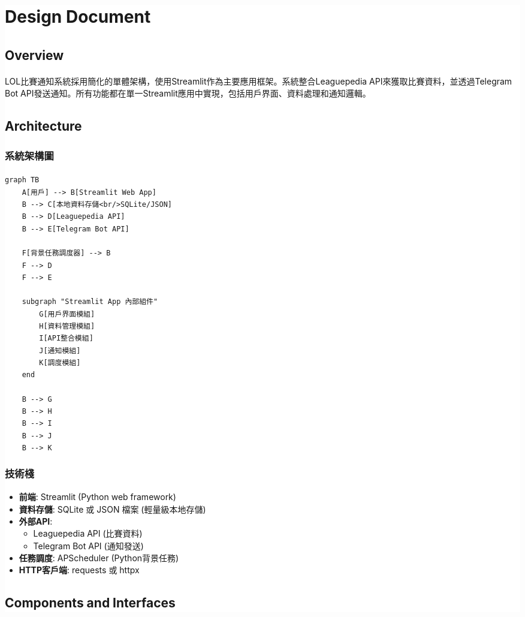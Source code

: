 # Design Document

## Overview

LOL比賽通知系統採用簡化的單體架構，使用Streamlit作為主要應用框架。系統整合Leaguepedia API來獲取比賽資料，並透過Telegram Bot API發送通知。所有功能都在單一Streamlit應用中實現，包括用戶界面、資料處理和通知邏輯。

## Architecture

### 系統架構圖

```mermaid
graph TB
    A[用戶] --> B[Streamlit Web App]
    B --> C[本地資料存儲<br/>SQLite/JSON]
    B --> D[Leaguepedia API]
    B --> E[Telegram Bot API]
    
    F[背景任務調度器] --> B
    F --> D
    F --> E
    
    subgraph "Streamlit App 內部組件"
        G[用戶界面模組]
        H[資料管理模組]
        I[API整合模組]
        J[通知模組]
        K[調度模組]
    end
    
    B --> G
    B --> H
    B --> I
    B --> J
    B --> K
```

### 技術棧

- **前端**: Streamlit (Python web framework)
- **資料存儲**: SQLite 或 JSON 檔案 (輕量級本地存儲)
- **外部API**: 
  - Leaguepedia API (比賽資料)
  - Telegram Bot API (通知發送)
- **任務調度**: APScheduler (Python背景任務)
- **HTTP客戶端**: requests 或 httpx

## Components and Interfaces
